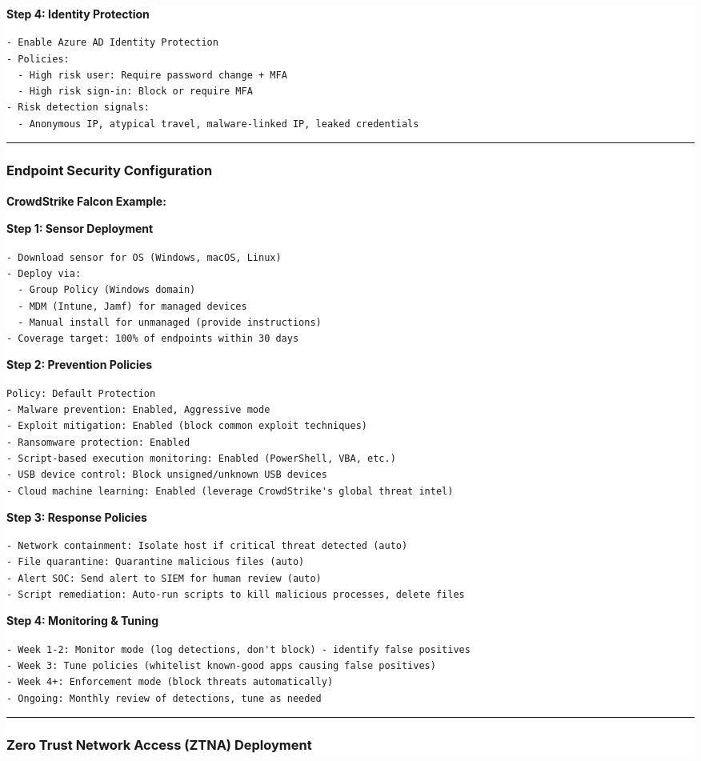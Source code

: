 **Step 4: Identity Protection**
```
- Enable Azure AD Identity Protection
- Policies:
  - High risk user: Require password change + MFA
  - High risk sign-in: Block or require MFA
- Risk detection signals:
  - Anonymous IP, atypical travel, malware-linked IP, leaked credentials
```

---

### **Endpoint Security Configuration**

**CrowdStrike Falcon Example:**

**Step 1: Sensor Deployment**
```
- Download sensor for OS (Windows, macOS, Linux)
- Deploy via:
  - Group Policy (Windows domain)
  - MDM (Intune, Jamf) for managed devices
  - Manual install for unmanaged (provide instructions)
- Coverage target: 100% of endpoints within 30 days
```

**Step 2: Prevention Policies**
```
Policy: Default Protection
- Malware prevention: Enabled, Aggressive mode
- Exploit mitigation: Enabled (block common exploit techniques)
- Ransomware protection: Enabled
- Script-based execution monitoring: Enabled (PowerShell, VBA, etc.)
- USB device control: Block unsigned/unknown USB devices
- Cloud machine learning: Enabled (leverage CrowdStrike's global threat intel)
```

**Step 3: Response Policies**
```
- Network containment: Isolate host if critical threat detected (auto)
- File quarantine: Quarantine malicious files (auto)
- Alert SOC: Send alert to SIEM for human review (auto)
- Script remediation: Auto-run scripts to kill malicious processes, delete files
```

**Step 4: Monitoring & Tuning**
```
- Week 1-2: Monitor mode (log detections, don't block) - identify false positives
- Week 3: Tune policies (whitelist known-good apps causing false positives)
- Week 4+: Enforcement mode (block threats automatically)
- Ongoing: Monthly review of detections, tune as needed
```

---

### **Zero Trust Network Access (ZTNA) Deployment**
